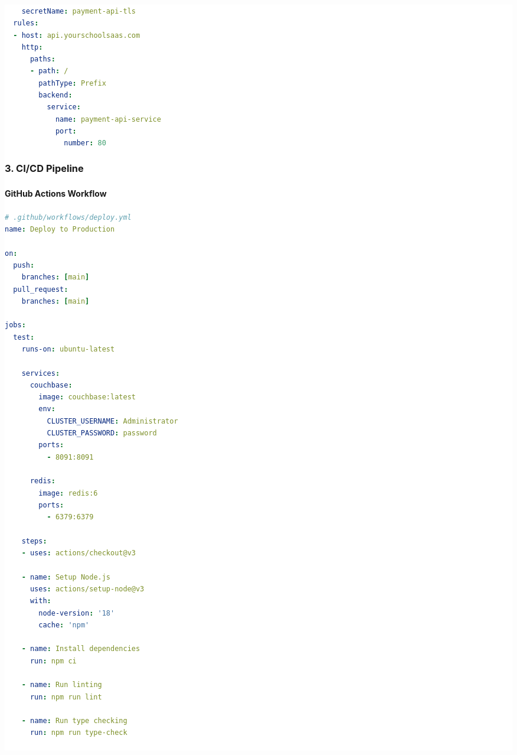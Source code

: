```yaml
    secretName: payment-api-tls
  rules:
  - host: api.yourschoolsaas.com
    http:
      paths:
      - path: /
        pathType: Prefix
        backend:
          service:
            name: payment-api-service
            port:
              number: 80
```

### 3. CI/CD Pipeline

#### GitHub Actions Workflow
```yaml
# .github/workflows/deploy.yml
name: Deploy to Production

on:
  push:
    branches: [main]
  pull_request:
    branches: [main]

jobs:
  test:
    runs-on: ubuntu-latest
    
    services:
      couchbase:
        image: couchbase:latest
        env:
          CLUSTER_USERNAME: Administrator
          CLUSTER_PASSWORD: password
        ports:
          - 8091:8091
      
      redis:
        image: redis:6
        ports:
          - 6379:6379

    steps:
    - uses: actions/checkout@v3
    
    - name: Setup Node.js
      uses: actions/setup-node@v3
      with:
        node-version: '18'
        cache: 'npm'
    
    - name: Install dependencies
      run: npm ci
    
    - name: Run linting
      run: npm run lint
    
    - name: Run type checking
      run: npm run type-check
    
```